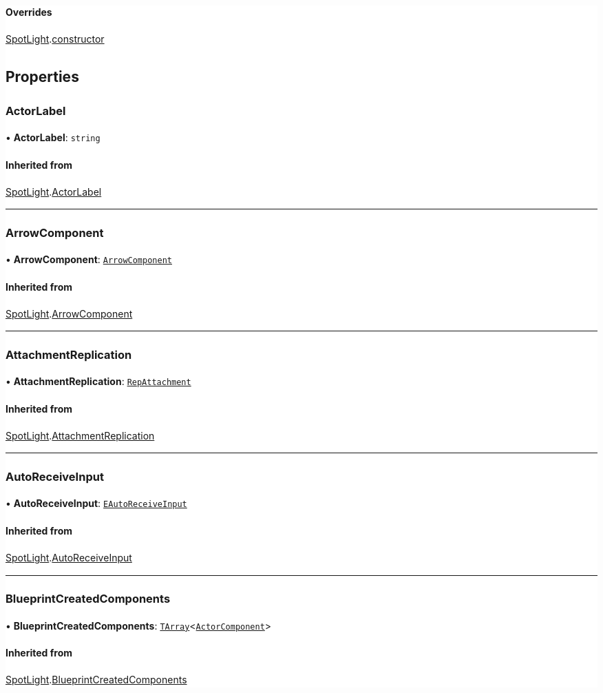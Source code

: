 #### Overrides

[SpotLight](ue_ue.SpotLight.md).[constructor](ue_ue.SpotLight.md#constructor)

## Properties

### ActorLabel

• **ActorLabel**: `string`

#### Inherited from

[SpotLight](ue_ue.SpotLight.md).[ActorLabel](ue_ue.SpotLight.md#actorlabel)

___

### ArrowComponent

• **ArrowComponent**: [`ArrowComponent`](ue_ue.ArrowComponent.md)

#### Inherited from

[SpotLight](ue_ue.SpotLight.md).[ArrowComponent](ue_ue.SpotLight.md#arrowcomponent)

___

### AttachmentReplication

• **AttachmentReplication**: [`RepAttachment`](ue_ue.RepAttachment.md)

#### Inherited from

[SpotLight](ue_ue.SpotLight.md).[AttachmentReplication](ue_ue.SpotLight.md#attachmentreplication)

___

### AutoReceiveInput

• **AutoReceiveInput**: [`EAutoReceiveInput`](../enums/ue_ue.EAutoReceiveInput.md)

#### Inherited from

[SpotLight](ue_ue.SpotLight.md).[AutoReceiveInput](ue_ue.SpotLight.md#autoreceiveinput)

___

### BlueprintCreatedComponents

• **BlueprintCreatedComponents**: [`TArray`](../interfaces/ue_puerts.TArray.md)<[`ActorComponent`](ue_ue.ActorComponent.md)\>

#### Inherited from

[SpotLight](ue_ue.SpotLight.md).[BlueprintCreatedComponents](ue_ue.SpotLight.md#blueprintcreatedcomponents)

